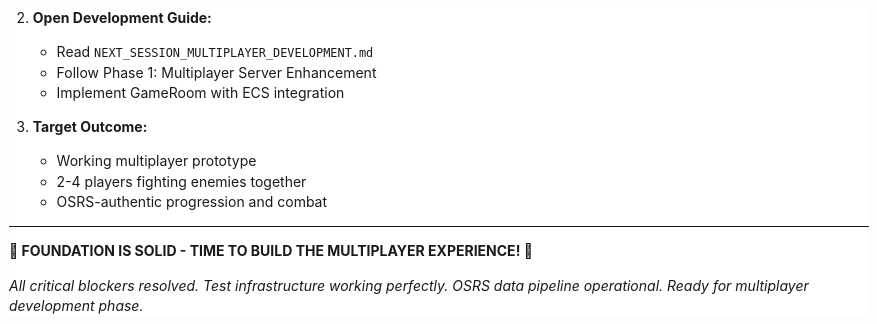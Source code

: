 2. **Open Development Guide:**

   - Read `NEXT_SESSION_MULTIPLAYER_DEVELOPMENT.md`
   - Follow Phase 1: Multiplayer Server Enhancement
   - Implement GameRoom with ECS integration

3. **Target Outcome:**
   - Working multiplayer prototype
   - 2-4 players fighting enemies together
   - OSRS-authentic progression and combat

---

**🚀 FOUNDATION IS SOLID - TIME TO BUILD THE MULTIPLAYER EXPERIENCE! 🚀**

_All critical blockers resolved. Test infrastructure working perfectly. OSRS data pipeline operational. Ready for multiplayer development phase._
